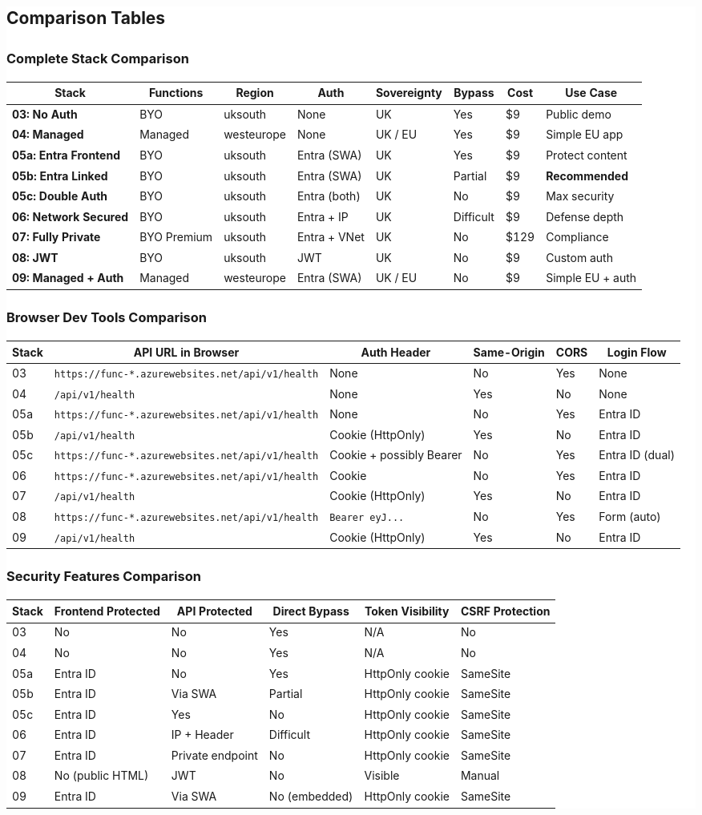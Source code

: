 
## Comparison Tables

### Complete Stack Comparison

| Stack                   | Functions   | Region     | Auth         | Sovereignty | Bypass    | Cost | Use Case         |
| ----------------------- | ----------- | ---------- | ------------ | ----------- | --------- | ---- | ---------------- |
| **03: No Auth**         | BYO         | uksouth    | None         | UK          | Yes       | $9   | Public demo      |
| **04: Managed**         | Managed     | westeurope | None         | UK / EU     | Yes       | $9   | Simple EU app    |
| **05a: Entra Frontend** | BYO         | uksouth    | Entra (SWA)  | UK          | Yes       | $9   | Protect content  |
| **05b: Entra Linked**   | BYO         | uksouth    | Entra (SWA)  | UK          | Partial   | $9   | **Recommended**  |
| **05c: Double Auth**    | BYO         | uksouth    | Entra (both) | UK          | No        | $9   | Max security     |
| **06: Network Secured** | BYO         | uksouth    | Entra + IP   | UK          | Difficult | $9   | Defense depth    |
| **07: Fully Private**   | BYO Premium | uksouth    | Entra + VNet | UK          | No        | $129 | Compliance       |
| **08: JWT**             | BYO         | uksouth    | JWT          | UK          | No        | $9   | Custom auth      |
| **09: Managed + Auth**  | Managed     | westeurope | Entra (SWA)  | UK / EU     | No        | $9   | Simple EU + auth |

### Browser Dev Tools Comparison

| Stack | API URL in Browser                               | Auth Header              | Same-Origin | CORS | Login Flow      |
| ----- | ------------------------------------------------ | ------------------------ | ----------- | ---- | --------------- |
| 03    | `https://func-*.azurewebsites.net/api/v1/health` | None                     | No          | Yes  | None            |
| 04    | `/api/v1/health`                                 | None                     | Yes         | No   | None            |
| 05a   | `https://func-*.azurewebsites.net/api/v1/health` | None                     | No          | Yes  | Entra ID        |
| 05b   | `/api/v1/health`                                 | Cookie (HttpOnly)        | Yes         | No   | Entra ID        |
| 05c   | `https://func-*.azurewebsites.net/api/v1/health` | Cookie + possibly Bearer | No          | Yes  | Entra ID (dual) |
| 06    | `https://func-*.azurewebsites.net/api/v1/health` | Cookie                   | No          | Yes  | Entra ID        |
| 07    | `/api/v1/health`                                 | Cookie (HttpOnly)        | Yes         | No   | Entra ID        |
| 08    | `https://func-*.azurewebsites.net/api/v1/health` | `Bearer eyJ...`          | No          | Yes  | Form (auto)     |
| 09    | `/api/v1/health`                                 | Cookie (HttpOnly)        | Yes         | No   | Entra ID        |

### Security Features Comparison

| Stack | Frontend Protected | API Protected    | Direct Bypass | Token Visibility | CSRF Protection |
| ----- | ------------------ | ---------------- | ------------- | ---------------- | --------------- |
| 03    | No                 | No               | Yes           | N/A              | No              |
| 04    | No                 | No               | Yes           | N/A              | No              |
| 05a   | Entra ID           | No               | Yes           | HttpOnly cookie  | SameSite        |
| 05b   | Entra ID           | Via SWA          | Partial       | HttpOnly cookie  | SameSite        |
| 05c   | Entra ID           | Yes              | No            | HttpOnly cookie  | SameSite        |
| 06    | Entra ID           | IP + Header      | Difficult     | HttpOnly cookie  | SameSite        |
| 07    | Entra ID           | Private endpoint | No            | HttpOnly cookie  | SameSite        |
| 08    | No (public HTML)   | JWT              | No            | Visible          | Manual          |
| 09    | Entra ID           | Via SWA          | No (embedded) | HttpOnly cookie  | SameSite        |
